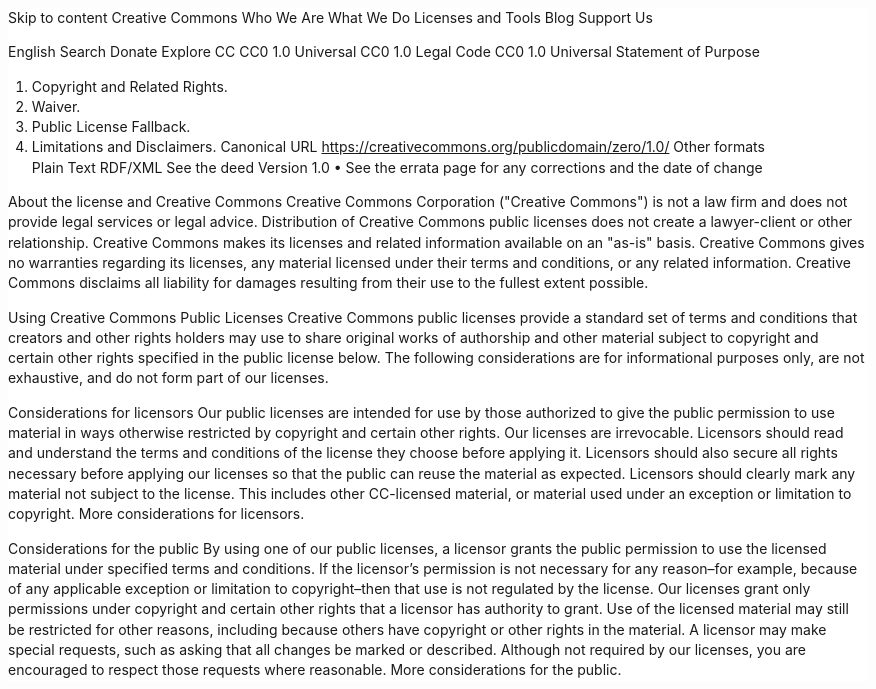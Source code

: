 

Skip to content
Creative Commons
Who We Are
What We Do
Licenses and Tools
Blog
Support Us

English
Search
Donate
Explore CC
CC0 1.0 Universal
  CC0 1.0
Legal Code
CC0 1.0 Universal
Statement of Purpose
1. Copyright and Related Rights.
2. Waiver.
3. Public License Fallback.
4. Limitations and Disclaimers.
Canonical URL  https://creativecommons.org/publicdomain/zero/1.0/
Other formats  
Plain Text
RDF/XML
See the deed
Version 1.0 • See the errata page for any corrections and the date of change

 About the license and Creative Commons
Creative Commons Corporation ("Creative Commons") is not a law firm and does not provide legal services or legal advice. Distribution of Creative Commons public licenses does not create a lawyer-client or other relationship. Creative Commons makes its licenses and related information available on an "as-is" basis. Creative Commons gives no warranties regarding its licenses, any material licensed under their terms and conditions, or any related information. Creative Commons disclaims all liability for damages resulting from their use to the fullest extent possible.

Using Creative Commons Public Licenses
Creative Commons public licenses provide a standard set of terms and conditions that creators and other rights holders may use to share original works of authorship and other material subject to copyright and certain other rights specified in the public license below. The following considerations are for informational purposes only, are not exhaustive, and do not form part of our licenses.

Considerations for licensors
Our public licenses are intended for use by those authorized to give the public permission to use material in ways otherwise restricted by copyright and certain other rights. Our licenses are irrevocable. Licensors should read and understand the terms and conditions of the license they choose before applying it. Licensors should also secure all rights necessary before applying our licenses so that the public can reuse the material as expected. Licensors should clearly mark any material not subject to the license. This includes other CC-licensed material, or material used under an exception or limitation to copyright. More considerations for licensors.

Considerations for the public
By using one of our public licenses, a licensor grants the public permission to use the licensed material under specified terms and conditions. If the licensor’s permission is not necessary for any reason–for example, because of any applicable exception or limitation to copyright–then that use is not regulated by the license. Our licenses grant only permissions under copyright and certain other rights that a licensor has authority to grant. Use of the licensed material may still be restricted for other reasons, including because others have copyright or other rights in the material. A licensor may make special requests, such as asking that all changes be marked or described. Although not required by our licenses, you are encouraged to respect those requests where reasonable. More considerations for the public.
